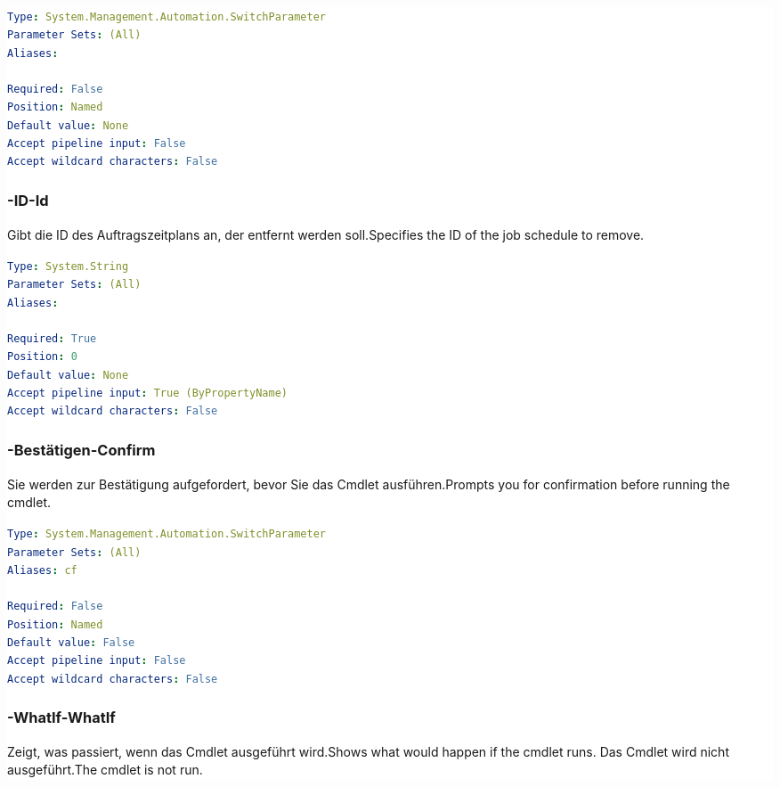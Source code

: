```yaml
Type: System.Management.Automation.SwitchParameter
Parameter Sets: (All)
Aliases:

Required: False
Position: Named
Default value: None
Accept pipeline input: False
Accept wildcard characters: False
```

### <span data-ttu-id="c3d2a-128">-ID</span><span class="sxs-lookup"><span data-stu-id="c3d2a-128">-Id</span></span>
<span data-ttu-id="c3d2a-129">Gibt die ID des Auftragszeitplans an, der entfernt werden soll.</span><span class="sxs-lookup"><span data-stu-id="c3d2a-129">Specifies the ID of the job schedule to remove.</span></span>

```yaml
Type: System.String
Parameter Sets: (All)
Aliases:

Required: True
Position: 0
Default value: None
Accept pipeline input: True (ByPropertyName)
Accept wildcard characters: False
```

### <span data-ttu-id="c3d2a-130">-Bestätigen</span><span class="sxs-lookup"><span data-stu-id="c3d2a-130">-Confirm</span></span>
<span data-ttu-id="c3d2a-131">Sie werden zur Bestätigung aufgefordert, bevor Sie das Cmdlet ausführen.</span><span class="sxs-lookup"><span data-stu-id="c3d2a-131">Prompts you for confirmation before running the cmdlet.</span></span>

```yaml
Type: System.Management.Automation.SwitchParameter
Parameter Sets: (All)
Aliases: cf

Required: False
Position: Named
Default value: False
Accept pipeline input: False
Accept wildcard characters: False
```

### <span data-ttu-id="c3d2a-132">-WhatIf</span><span class="sxs-lookup"><span data-stu-id="c3d2a-132">-WhatIf</span></span>
<span data-ttu-id="c3d2a-133">Zeigt, was passiert, wenn das Cmdlet ausgeführt wird.</span><span class="sxs-lookup"><span data-stu-id="c3d2a-133">Shows what would happen if the cmdlet runs.</span></span>
<span data-ttu-id="c3d2a-134">Das Cmdlet wird nicht ausgeführt.</span><span class="sxs-lookup"><span data-stu-id="c3d2a-134">The cmdlet is not run.</span></span>
